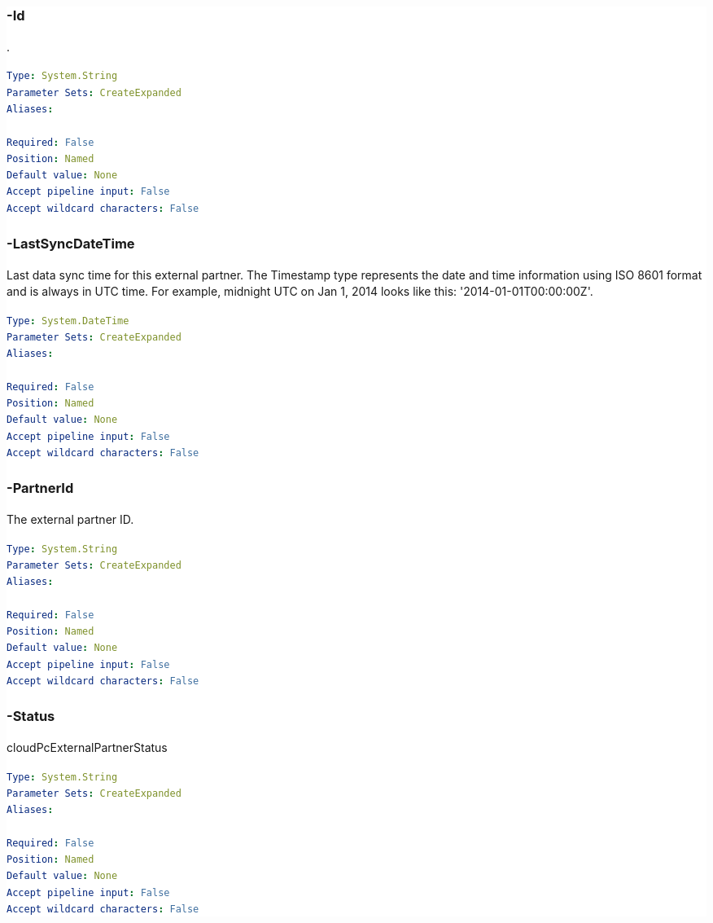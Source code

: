 ### -Id
.

```yaml
Type: System.String
Parameter Sets: CreateExpanded
Aliases:

Required: False
Position: Named
Default value: None
Accept pipeline input: False
Accept wildcard characters: False
```

### -LastSyncDateTime
Last data sync time for this external partner.
The Timestamp type represents the date and time information using ISO 8601 format and is always in UTC time.
For example, midnight UTC on Jan 1, 2014 looks like this: '2014-01-01T00:00:00Z'.

```yaml
Type: System.DateTime
Parameter Sets: CreateExpanded
Aliases:

Required: False
Position: Named
Default value: None
Accept pipeline input: False
Accept wildcard characters: False
```

### -PartnerId
The external partner ID.

```yaml
Type: System.String
Parameter Sets: CreateExpanded
Aliases:

Required: False
Position: Named
Default value: None
Accept pipeline input: False
Accept wildcard characters: False
```

### -Status
cloudPcExternalPartnerStatus

```yaml
Type: System.String
Parameter Sets: CreateExpanded
Aliases:

Required: False
Position: Named
Default value: None
Accept pipeline input: False
Accept wildcard characters: False
```
